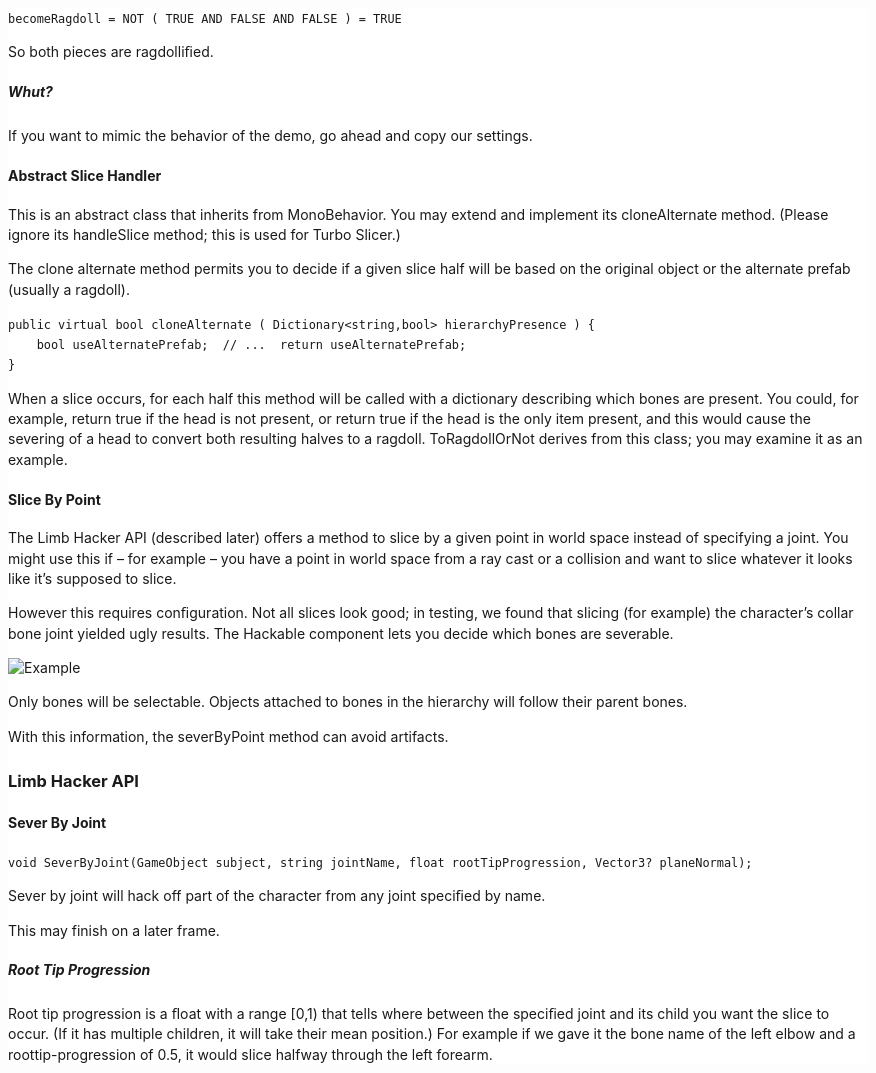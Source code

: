     becomeRagdoll = NOT ( TRUE AND FALSE AND FALSE ) = TRUE 

So both pieces are ragdolliﬁed.

##### Whut?

If you want to mimic the behavior of the demo, go ahead and copy our settings.

#### Abstract Slice Handler

This is an abstract class that inherits from MonoBehavior. You may extend and implement its cloneAlternate method. (Please ignore its handleSlice method; this is used for Turbo Slicer.)

The clone alternate method permits you to decide if a given slice half will be based on the original object or the alternate prefab (usually a ragdoll).

    public virtual bool cloneAlternate ( Dictionary<string,bool> hierarchyPresence ) {
        bool useAlternatePrefab;  // ...  return useAlternatePrefab;
    }

When a slice occurs, for each half this method will be called with a dictionary describing which bones are present. You could, for example, return true if the head is not present, or return true if the head is the only item present, and this would cause the severing of a head to convert both resulting halves to a ragdoll. ToRagdollOrNot derives from this class; you may examine it as an example.

#### Slice By Point

The Limb Hacker API (described later) offers a method to slice by a given point in world space instead of specifying a joint. You might use this if – for example – you have a point in world space from a ray cast or a collision and want to slice whatever it looks like it’s supposed to slice.

However this requires conﬁguration. Not all slices look good; in testing, we found that slicing (for example) the character’s collar bone joint yielded ugly results. The Hackable component lets you decide which bones are severable.

![Example](https://raw.githubusercontent.com/NobleMuffins/LimbHacker/master/Images/severables.png)

Only bones will be selectable. Objects attached to bones in the hierarchy will follow their parent bones.

With this information, the severByPoint method can avoid artifacts.

### Limb Hacker API
#### Sever By Joint
    void SeverByJoint(GameObject subject, string jointName, float rootTipProgression, Vector3? planeNormal);

Sever by joint will hack off part of the character from any joint speciﬁed by name.

This may finish on a later frame.

##### Root Tip Progression

Root tip progression is a ﬂoat with a range [0,1) that tells where between the speciﬁed joint and its child you want the slice to occur. (If it has multiple children, it will take their mean position.) For example if we gave it the bone name of the left elbow and a roottip-progression of 0.5, it would slice halfway through the left forearm.
